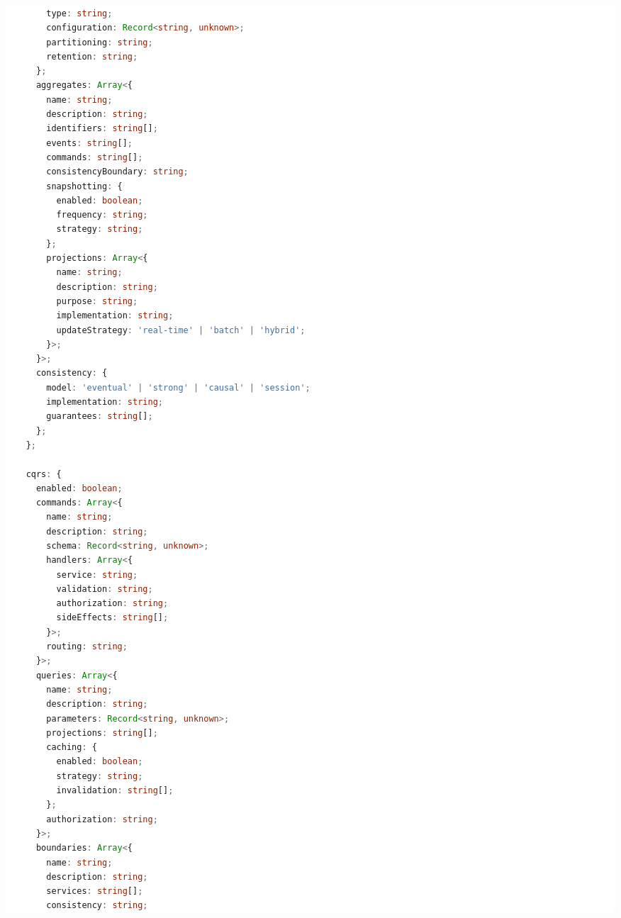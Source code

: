 ```typescript
        type: string;
        configuration: Record<string, unknown>;
        partitioning: string;
        retention: string;
      };
      aggregates: Array<{
        name: string;
        description: string;
        identifiers: string[];
        events: string[];
        commands: string[];
        consistencyBoundary: string;
        snapshotting: {
          enabled: boolean;
          frequency: string;
          strategy: string;
        };
        projections: Array<{
          name: string;
          description: string;
          purpose: string;
          implementation: string;
          updateStrategy: 'real-time' | 'batch' | 'hybrid';
        }>;
      }>;
      consistency: {
        model: 'eventual' | 'strong' | 'causal' | 'session';
        implementation: string;
        guarantees: string[];
      };
    };
    
    cqrs: {
      enabled: boolean;
      commands: Array<{
        name: string;
        description: string;
        schema: Record<string, unknown>;
        handlers: Array<{
          service: string;
          validation: string;
          authorization: string;
          sideEffects: string[];
        }>;
        routing: string;
      }>;
      queries: Array<{
        name: string;
        description: string;
        parameters: Record<string, unknown>;
        projections: string[];
        caching: {
          enabled: boolean;
          strategy: string;
          invalidation: string[];
        };
        authorization: string;
      }>;
      boundaries: Array<{
        name: string;
        description: string;
        services: string[];
        consistency: string;
```